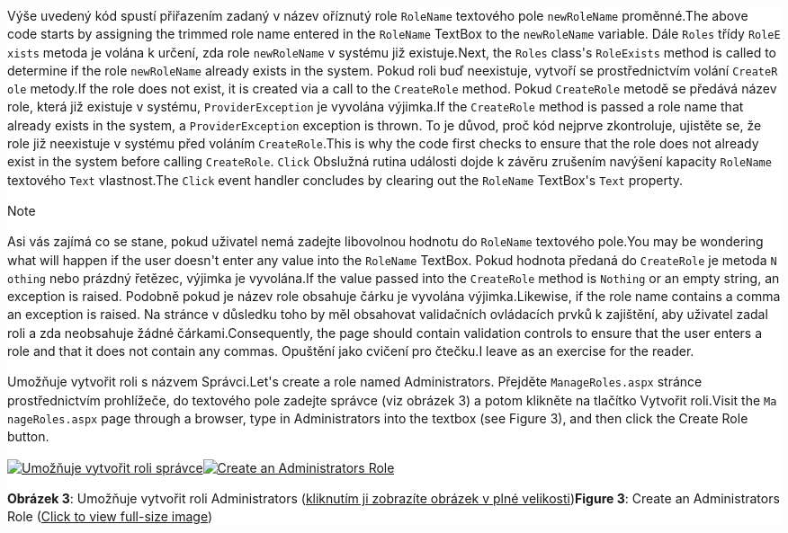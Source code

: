 <span data-ttu-id="6320f-223">Výše uvedený kód spustí přiřazením zadaný v název oříznutý role `RoleName` textového pole `newRoleName` proměnné.</span><span class="sxs-lookup"><span data-stu-id="6320f-223">The above code starts by assigning the trimmed role name entered in the `RoleName` TextBox to the `newRoleName` variable.</span></span> <span data-ttu-id="6320f-224">Dále `Roles` třídy `RoleExists` metoda je volána k určení, zda role `newRoleName` v systému již existuje.</span><span class="sxs-lookup"><span data-stu-id="6320f-224">Next, the `Roles` class's `RoleExists` method is called to determine if the role `newRoleName` already exists in the system.</span></span> <span data-ttu-id="6320f-225">Pokud roli buď neexistuje, vytvoří se prostřednictvím volání `CreateRole` metody.</span><span class="sxs-lookup"><span data-stu-id="6320f-225">If the role does not exist, it is created via a call to the `CreateRole` method.</span></span> <span data-ttu-id="6320f-226">Pokud `CreateRole` metodě se předává název role, která již existuje v systému, `ProviderException` je vyvolána výjimka.</span><span class="sxs-lookup"><span data-stu-id="6320f-226">If the `CreateRole` method is passed a role name that already exists in the system, a `ProviderException` exception is thrown.</span></span> <span data-ttu-id="6320f-227">To je důvod, proč kód nejprve zkontroluje, ujistěte se, že role již neexistuje v systému před voláním `CreateRole`.</span><span class="sxs-lookup"><span data-stu-id="6320f-227">This is why the code first checks to ensure that the role does not already exist in the system before calling `CreateRole`.</span></span> <span data-ttu-id="6320f-228">`Click` Obslužná rutina události dojde k závěru zrušením navýšení kapacity `RoleName` textového `Text` vlastnost.</span><span class="sxs-lookup"><span data-stu-id="6320f-228">The `Click` event handler concludes by clearing out the `RoleName` TextBox's `Text` property.</span></span>

> [!NOTE]
> <span data-ttu-id="6320f-229">Asi vás zajímá co se stane, pokud uživatel nemá zadejte libovolnou hodnotu do `RoleName` textového pole.</span><span class="sxs-lookup"><span data-stu-id="6320f-229">You may be wondering what will happen if the user doesn't enter any value into the `RoleName` TextBox.</span></span> <span data-ttu-id="6320f-230">Pokud hodnota předaná do `CreateRole` je metoda `Nothing` nebo prázdný řetězec, výjimka je vyvolána.</span><span class="sxs-lookup"><span data-stu-id="6320f-230">If the value passed into the `CreateRole` method is `Nothing` or an empty string, an exception is raised.</span></span> <span data-ttu-id="6320f-231">Podobně pokud je název role obsahuje čárku je vyvolána výjimka.</span><span class="sxs-lookup"><span data-stu-id="6320f-231">Likewise, if the role name contains a comma an exception is raised.</span></span> <span data-ttu-id="6320f-232">Na stránce v důsledku toho by měl obsahovat validačních ovládacích prvků k zajištění, aby uživatel zadal roli a zda neobsahuje žádné čárkami.</span><span class="sxs-lookup"><span data-stu-id="6320f-232">Consequently, the page should contain validation controls to ensure that the user enters a role and that it does not contain any commas.</span></span> <span data-ttu-id="6320f-233">Opuštění jako cvičení pro čtečku.</span><span class="sxs-lookup"><span data-stu-id="6320f-233">I leave as an exercise for the reader.</span></span>


<span data-ttu-id="6320f-234">Umožňuje vytvořit roli s názvem Správci.</span><span class="sxs-lookup"><span data-stu-id="6320f-234">Let's create a role named Administrators.</span></span> <span data-ttu-id="6320f-235">Přejděte `ManageRoles.aspx` stránce prostřednictvím prohlížeče, do textového pole zadejte správce (viz obrázek 3) a potom klikněte na tlačítko Vytvořit roli.</span><span class="sxs-lookup"><span data-stu-id="6320f-235">Visit the `ManageRoles.aspx` page through a browser, type in Administrators into the textbox (see Figure 3), and then click the Create Role button.</span></span>


<span data-ttu-id="6320f-236">[![Umožňuje vytvořit roli správce](creating-and-managing-roles-vb/_static/image8.png)](creating-and-managing-roles-vb/_static/image7.png)</span><span class="sxs-lookup"><span data-stu-id="6320f-236">[![Create an Administrators Role](creating-and-managing-roles-vb/_static/image8.png)](creating-and-managing-roles-vb/_static/image7.png)</span></span>

<span data-ttu-id="6320f-237">**Obrázek 3**: Umožňuje vytvořit roli Administrators ([kliknutím ji zobrazíte obrázek v plné velikosti](creating-and-managing-roles-vb/_static/image9.png))</span><span class="sxs-lookup"><span data-stu-id="6320f-237">**Figure 3**: Create an Administrators Role  ([Click to view full-size image](creating-and-managing-roles-vb/_static/image9.png))</span></span>
